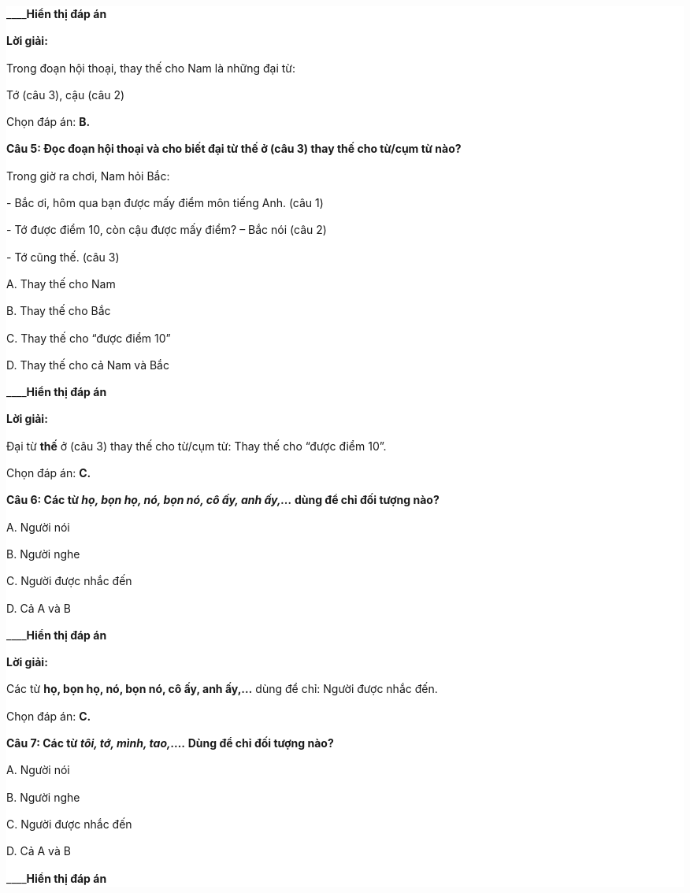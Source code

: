 ____**Hiển thị đáp án**

**Lời giải:**

Trong đoạn hội thoại, thay thế cho Nam là những đại từ:

Tớ (câu 3), cậu (câu 2)

Chọn đáp án: **B.**

**Câu 5: Đọc đoạn hội thoại và cho biết đại từ thế ở (câu 3) thay thế cho từ/cụm từ nào?**

Trong giờ ra chơi, Nam hỏi Bắc: 

\- Bắc ơi, hôm qua bạn được mấy điểm môn tiếng Anh. (câu 1) 

\- Tớ được điểm 10, còn cậu được mấy điểm? – Bắc nói (câu 2) 

\- Tớ cũng thế. (câu 3)

A. Thay thế cho Nam

B. Thay thế cho Bắc

C. Thay thế cho “được điểm 10”

D. Thay thế cho cả Nam và Bắc

____**Hiển thị đáp án**

**Lời giải:**

Đại từ **thế** ở (câu 3) thay thế cho từ/cụm từ: Thay thế cho “được điểm 10”.

Chọn đáp án: **C.**

**Câu 6: Các từ _họ, bọn họ, nó, bọn nó, cô ấy, anh ấy,…_ dùng để chỉ đối tượng nào?**

A. Người nói

B. Người nghe

C. Người được nhắc đến

D. Cả A và B

____**Hiển thị đáp án**

**Lời giải:**

Các từ **họ, bọn họ, nó, bọn nó, cô ấy, anh ấy,…** dùng để chỉ: Người được nhắc đến.

Chọn đáp án: **C.**

**Câu 7: Các từ _tôi, tớ, mình, tao,…._ Dùng để chỉ đối tượng nào?**

A. Người nói

B. Người nghe

C. Người được nhắc đến

D. Cả A và B

____**Hiển thị đáp án**
